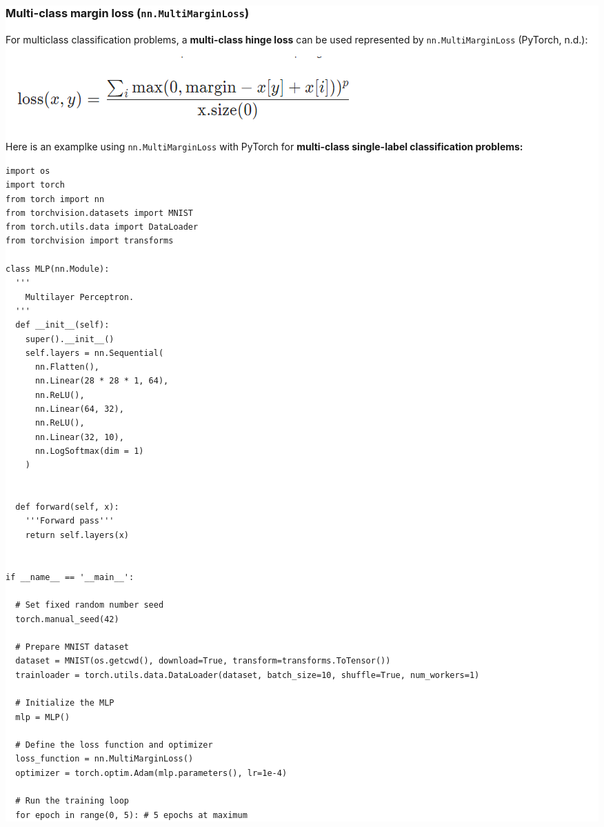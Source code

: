 
### Multi-class margin loss (`nn.MultiMarginLoss`)

For multiclass classification problems, a **multi-class hinge loss** can be used represented by `nn.MultiMarginLoss` (PyTorch, n.d.):

![](images/image-4.png)

Here is an examplke using `nn.MultiMarginLoss` with PyTorch for **multi-class single-label classification problems:**

```
import os
import torch
from torch import nn
from torchvision.datasets import MNIST
from torch.utils.data import DataLoader
from torchvision import transforms

class MLP(nn.Module):
  '''
    Multilayer Perceptron.
  '''
  def __init__(self):
    super().__init__()
    self.layers = nn.Sequential(
      nn.Flatten(),
      nn.Linear(28 * 28 * 1, 64),
      nn.ReLU(),
      nn.Linear(64, 32),
      nn.ReLU(),
      nn.Linear(32, 10),
      nn.LogSoftmax(dim = 1)
    )


  def forward(self, x):
    '''Forward pass'''
    return self.layers(x)
  
  
if __name__ == '__main__':
  
  # Set fixed random number seed
  torch.manual_seed(42)
  
  # Prepare MNIST dataset
  dataset = MNIST(os.getcwd(), download=True, transform=transforms.ToTensor())
  trainloader = torch.utils.data.DataLoader(dataset, batch_size=10, shuffle=True, num_workers=1)
  
  # Initialize the MLP
  mlp = MLP()
  
  # Define the loss function and optimizer
  loss_function = nn.MultiMarginLoss()
  optimizer = torch.optim.Adam(mlp.parameters(), lr=1e-4)
  
  # Run the training loop
  for epoch in range(0, 5): # 5 epochs at maximum
```